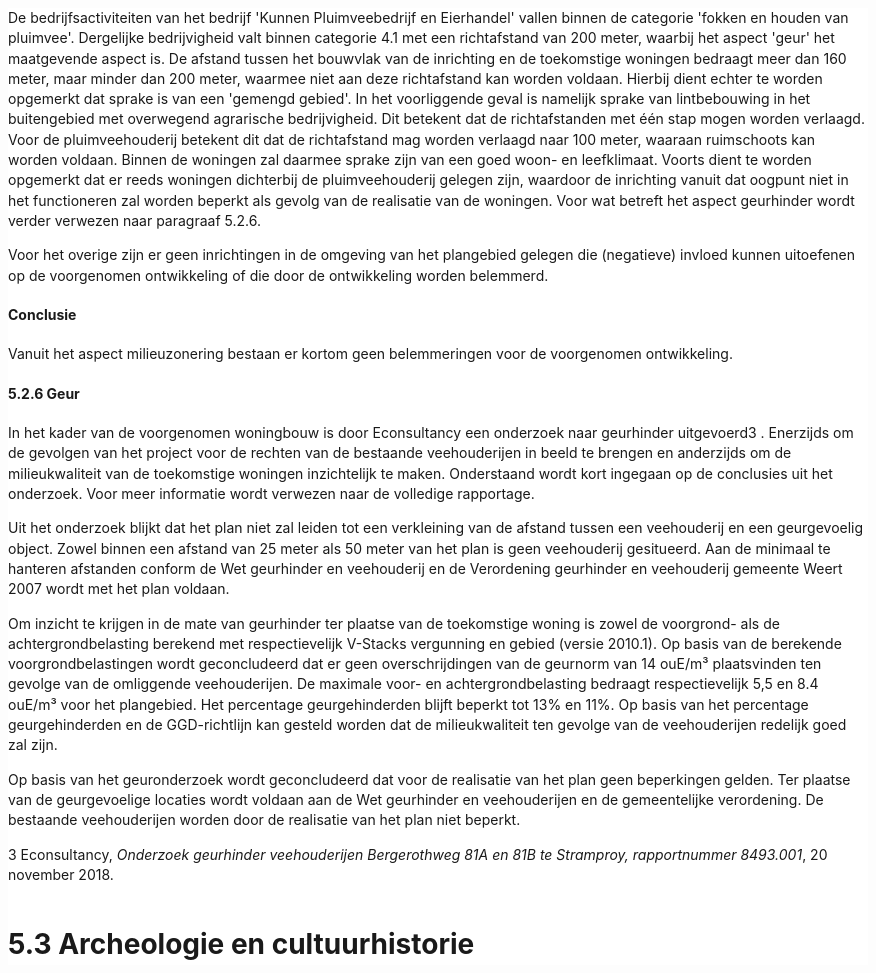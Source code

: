 De bedrijfsactiviteiten van het bedrijf 'Kunnen Pluimveebedrijf en Eierhandel' vallen binnen de categorie 'fokken en houden van pluimvee'. Dergelijke bedrijvigheid valt binnen categorie 4.1 met een richtafstand van 200 meter, waarbij het aspect 'geur' het maatgevende aspect is. De afstand tussen het bouwvlak van de inrichting en de toekomstige woningen bedraagt meer dan 160 meter, maar minder dan 200 meter, waarmee niet aan deze richtafstand kan worden voldaan. Hierbij dient echter te worden opgemerkt dat sprake is van een 'gemengd gebied'. In het voorliggende geval is namelijk sprake van lintbebouwing in het buitengebied met overwegend agrarische bedrijvigheid. Dit betekent dat de richtafstanden met één stap mogen worden verlaagd. Voor de pluimveehouderij betekent dit dat de richtafstand mag worden verlaagd naar 100 meter, waaraan ruimschoots kan worden voldaan. Binnen de woningen zal daarmee sprake zijn van een goed woon- en leefklimaat. Voorts dient te worden opgemerkt dat er reeds woningen dichterbij de pluimveehouderij gelegen zijn, waardoor de inrichting vanuit dat oogpunt niet in het functioneren zal worden beperkt als gevolg van de realisatie van de woningen. Voor wat betreft het aspect geurhinder wordt verder verwezen naar paragraaf 5.2.6.

Voor het overige zijn er geen inrichtingen in de omgeving van het plangebied gelegen die (negatieve) invloed kunnen uitoefenen op de voorgenomen ontwikkeling of die door de ontwikkeling worden belemmerd.

#### **Conclusie**

Vanuit het aspect milieuzonering bestaan er kortom geen belemmeringen voor de voorgenomen ontwikkeling.

#### **5.2.6 Geur**

In het kader van de voorgenomen woningbouw is door Econsultancy een onderzoek naar geurhinder uitgevoerd3 . Enerzijds om de gevolgen van het project voor de rechten van de bestaande veehouderijen in beeld te brengen en anderzijds om de milieukwaliteit van de toekomstige woningen inzichtelijk te maken. Onderstaand wordt kort ingegaan op de conclusies uit het onderzoek. Voor meer informatie wordt verwezen naar de volledige rapportage.

Uit het onderzoek blijkt dat het plan niet zal leiden tot een verkleining van de afstand tussen een veehouderij en een geurgevoelig object. Zowel binnen een afstand van 25 meter als 50 meter van het plan is geen veehouderij gesitueerd. Aan de minimaal te hanteren afstanden conform de Wet geurhinder en veehouderij en de Verordening geurhinder en veehouderij gemeente Weert 2007 wordt met het plan voldaan.

Om inzicht te krijgen in de mate van geurhinder ter plaatse van de toekomstige woning is zowel de voorgrond- als de achtergrondbelasting berekend met respectievelijk V-Stacks vergunning en gebied (versie 2010.1). Op basis van de berekende voorgrondbelastingen wordt geconcludeerd dat er geen overschrijdingen van de geurnorm van 14 ouE/m³ plaatsvinden ten gevolge van de omliggende veehouderijen. De maximale voor- en achtergrondbelasting bedraagt respectievelijk 5,5 en 8.4 ouE/m³ voor het plangebied. Het percentage geurgehinderden blijft beperkt tot 13% en 11%. Op basis van het percentage geurgehinderden en de GGD-richtlijn kan gesteld worden dat de milieukwaliteit ten gevolge van de veehouderijen redelijk goed zal zijn.

Op basis van het geuronderzoek wordt geconcludeerd dat voor de realisatie van het plan geen beperkingen gelden. Ter plaatse van de geurgevoelige locaties wordt voldaan aan de Wet geurhinder en veehouderijen en de gemeentelijke verordening. De bestaande veehouderijen worden door de realisatie van het plan niet beperkt.

 3 Econsultancy, *Onderzoek geurhinder veehouderijen Bergerothweg 81A en 81B te Stramproy, rapportnummer 8493.001*, 20 november 2018.

# **5.3 Archeologie en cultuurhistorie**
